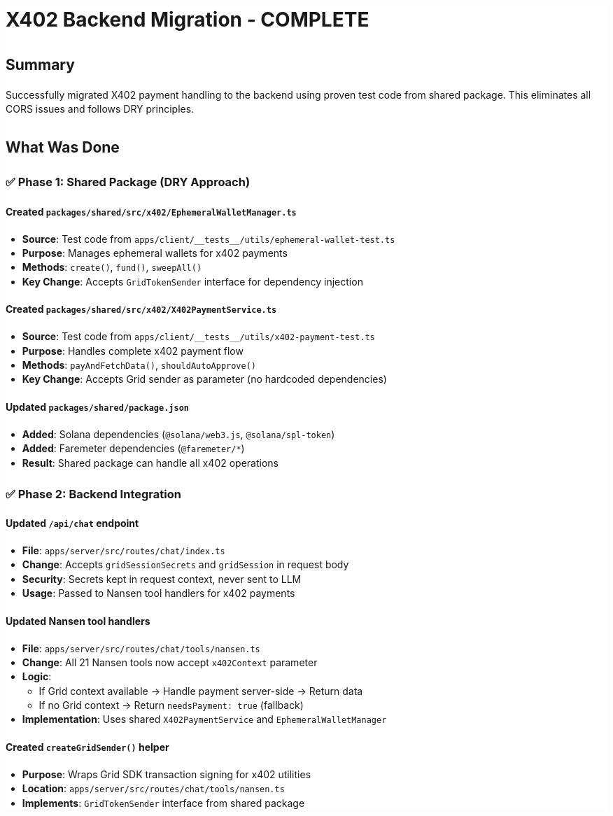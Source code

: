 # X402 Backend Migration - COMPLETE

## Summary

Successfully migrated X402 payment handling to the backend using proven test code from shared package. This eliminates all CORS issues and follows DRY principles.

## What Was Done

### ✅ Phase 1: Shared Package (DRY Approach)

#### Created `packages/shared/src/x402/EphemeralWalletManager.ts`
- **Source**: Test code from `apps/client/__tests__/utils/ephemeral-wallet-test.ts`
- **Purpose**: Manages ephemeral wallets for x402 payments
- **Methods**: `create()`, `fund()`, `sweepAll()`
- **Key Change**: Accepts `GridTokenSender` interface for dependency injection

#### Created `packages/shared/src/x402/X402PaymentService.ts`
- **Source**: Test code from `apps/client/__tests__/utils/x402-payment-test.ts`
- **Purpose**: Handles complete x402 payment flow
- **Methods**: `payAndFetchData()`, `shouldAutoApprove()`
- **Key Change**: Accepts Grid sender as parameter (no hardcoded dependencies)

#### Updated `packages/shared/package.json`
- **Added**: Solana dependencies (`@solana/web3.js`, `@solana/spl-token`)
- **Added**: Faremeter dependencies (`@faremeter/*`)
- **Result**: Shared package can handle all x402 operations

### ✅ Phase 2: Backend Integration

#### Updated `/api/chat` endpoint
- **File**: `apps/server/src/routes/chat/index.ts`
- **Change**: Accepts `gridSessionSecrets` and `gridSession` in request body
- **Security**: Secrets kept in request context, never sent to LLM
- **Usage**: Passed to Nansen tool handlers for x402 payments

#### Updated Nansen tool handlers
- **File**: `apps/server/src/routes/chat/tools/nansen.ts`
- **Change**: All 21 Nansen tools now accept `x402Context` parameter
- **Logic**: 
  - If Grid context available → Handle payment server-side → Return data
  - If no Grid context → Return `needsPayment: true` (fallback)
- **Implementation**: Uses shared `X402PaymentService` and `EphemeralWalletManager`

#### Created `createGridSender()` helper
- **Purpose**: Wraps Grid SDK transaction signing for x402 utilities
- **Location**: `apps/server/src/routes/chat/tools/nansen.ts`
- **Implements**: `GridTokenSender` interface from shared package
